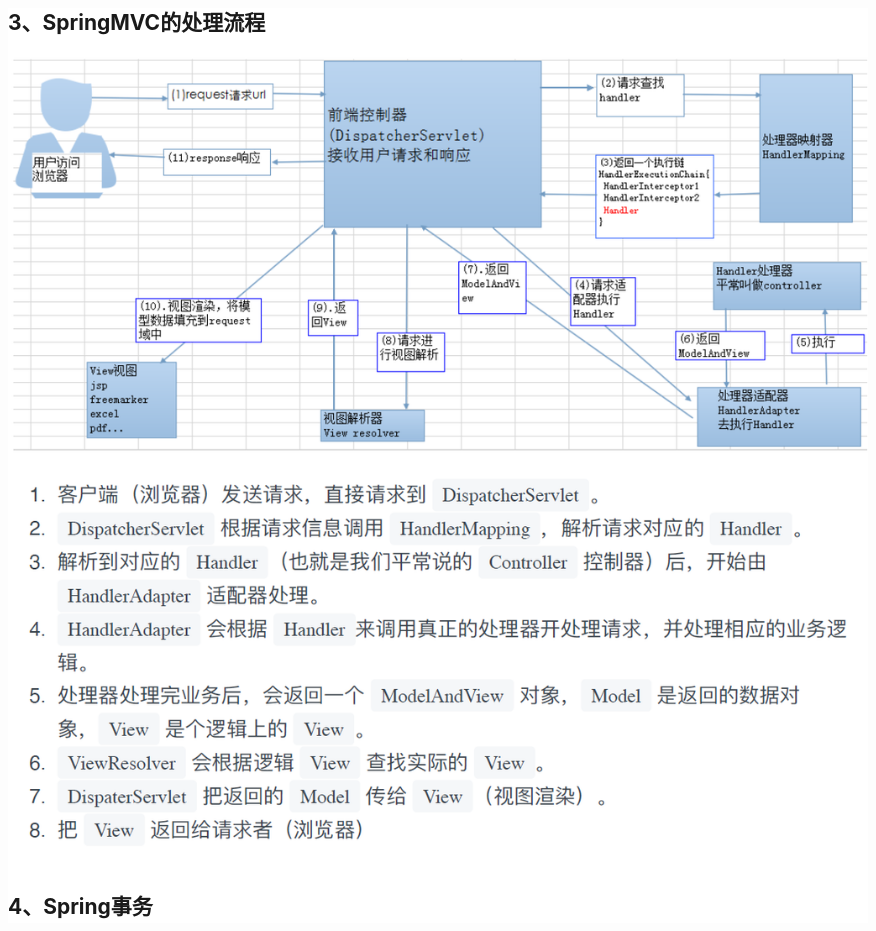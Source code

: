 


## 3、SpringMVC的处理流程

![image-20210330155844952](Spring.assets/image-20210330155844952.png)





![image-20210330155830535](Spring.assets/image-20210330155830535.png)

## 4、Spring事务
